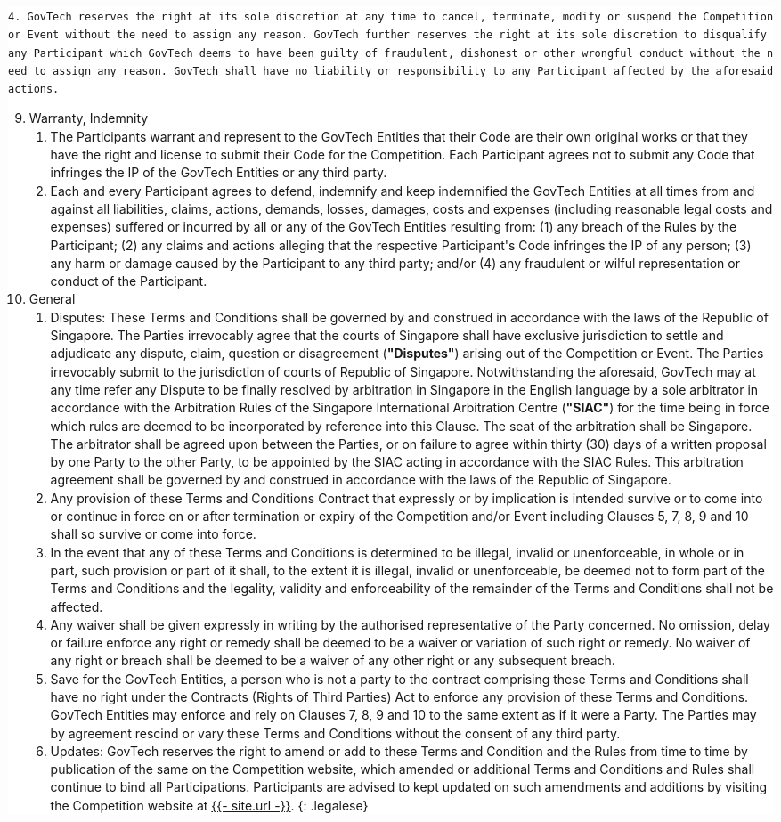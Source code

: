     4. GovTech reserves the right at its sole discretion at any time to cancel, terminate, modify or suspend the Competition or Event without the need to assign any reason. GovTech further reserves the right at its sole discretion to disqualify any Participant which GovTech deems to have been guilty of fraudulent, dishonest or other wrongful conduct without the need to assign any reason. GovTech shall have no liability or responsibility to any Participant affected by the aforesaid actions.
9. Warranty, Indemnity
    1. The Participants warrant and represent to the GovTech Entities that their Code are their own original works or that they have the right and license to submit their Code for the Competition. Each Participant agrees not to submit any Code that infringes the IP of the GovTech Entities or any third party.
    2. Each and every Participant agrees to defend, indemnify and keep indemnified the GovTech Entities at all times from and against all liabilities, claims, actions, demands, losses, damages, costs and expenses (including reasonable legal costs and expenses) suffered or incurred by all or any of the GovTech Entities resulting from: (1) any breach of the Rules by the Participant; (2) any claims and actions alleging that the respective Participant's Code infringes the IP of any person; (3) any harm or damage caused by the Participant to any third party; and/or (4) any fraudulent or wilful representation or conduct of the Participant. 
11. General
    1. Disputes: These Terms and Conditions shall be governed by and construed in accordance with the laws of the Republic of Singapore. The Parties irrevocably agree that the courts of Singapore shall have exclusive jurisdiction to settle and adjudicate any dispute, claim, question or disagreement (**"Disputes"**) arising out of the Competition or Event. The Parties irrevocably submit to the jurisdiction of courts of Republic of Singapore. Notwithstanding the aforesaid, GovTech may at any time refer any Dispute to be finally resolved by arbitration in Singapore in the English language by a sole arbitrator in accordance with the Arbitration Rules of the Singapore International Arbitration Centre (**"SIAC"**) for the time being in force which rules are deemed to be incorporated by reference into this Clause. The seat of the arbitration shall be Singapore. The arbitrator shall be agreed upon between the Parties, or on failure to agree within thirty (30) days of a written proposal by one Party to the other Party, to be appointed by the SIAC acting in accordance with the SIAC Rules. This arbitration agreement shall be governed by and construed in accordance with the laws of the Republic of Singapore.
    2. Any provision of these Terms and Conditions Contract that expressly or by implication is intended survive or to come into or continue in force on or after termination or expiry of the Competition and/or Event including Clauses 5, 7, 8, 9 and 10 shall so survive or come into force. 
    3. In the event that any of these Terms and Conditions is determined to be illegal, invalid or unenforceable, in whole or in part, such provision or part of it shall, to the extent it is illegal, invalid or unenforceable, be deemed not to form part of the Terms and Conditions and the legality, validity and enforceability of the remainder of the Terms and Conditions shall not be affected.
    4. Any waiver shall be given expressly in writing by the authorised representative of the Party concerned. No omission, delay or failure enforce any right or remedy shall be deemed to be a waiver or variation of such right or remedy. No waiver of any right or breach shall be deemed to be a waiver of any other right or any subsequent breach. 
    5. Save for the GovTech Entities, a person who is not a party to the contract comprising these Terms and Conditions shall have no right under the Contracts (Rights of Third Parties) Act to enforce any provision of these Terms and Conditions. GovTech Entities may enforce and rely on Clauses 7, 8, 9 and 10 to the same extent as if it were a Party. The Parties may by agreement rescind or vary these Terms and Conditions without the consent of any third party. 
    6. Updates: GovTech reserves the right to amend or add to these Terms and Condition and the Rules from time to time by publication of the same on the Competition website, which amended or additional Terms and Conditions and Rules shall continue to bind all Participations. Participants are advised to kept updated on such amendments and additions by visiting the Competition website at [{{- site.url -}}](/).
{: .legalese}
